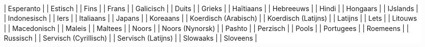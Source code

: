 | Esperanto |
| Estisch |
| Fins |
| Frans |
| Galicisch |
| Duits |
| Grieks |
| Haïtiaans |
| Hebreeuws |
| Hindi |
| Hongaars |
| IJslands |
| Indonesisch |
| Iers |
| Italiaans |
| Japans |
| Koreaans |
| Koerdisch (Arabisch) |
| Koerdisch (Latijns) |
| Latijns |
| Lets |
| Litouws |
| Macedonisch |
| Maleis |
| Maltees |
| Noors |
| Noors (Nynorsk) |
| Pashto |
| Perzisch |
| Pools |
| Portugees |
| Roemeens |
| Russisch |
| Servisch (Cyrillisch) |
| Servisch (Latijns) |
| Slowaaks |
| Sloveens |